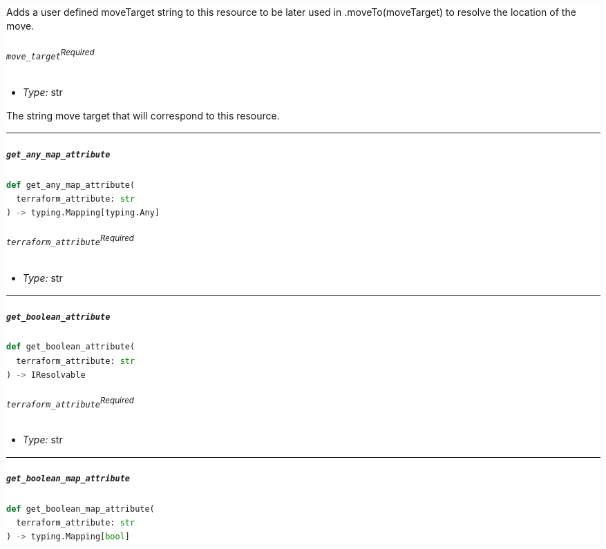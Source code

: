 Adds a user defined moveTarget string to this resource to be later used in .moveTo(moveTarget) to resolve the location of the move.

###### `move_target`<sup>Required</sup> <a name="move_target" id="@cdktf/provider-cloudflare.tunnel.Tunnel.addMoveTarget.parameter.moveTarget"></a>

- *Type:* str

The string move target that will correspond to this resource.

---

##### `get_any_map_attribute` <a name="get_any_map_attribute" id="@cdktf/provider-cloudflare.tunnel.Tunnel.getAnyMapAttribute"></a>

```python
def get_any_map_attribute(
  terraform_attribute: str
) -> typing.Mapping[typing.Any]
```

###### `terraform_attribute`<sup>Required</sup> <a name="terraform_attribute" id="@cdktf/provider-cloudflare.tunnel.Tunnel.getAnyMapAttribute.parameter.terraformAttribute"></a>

- *Type:* str

---

##### `get_boolean_attribute` <a name="get_boolean_attribute" id="@cdktf/provider-cloudflare.tunnel.Tunnel.getBooleanAttribute"></a>

```python
def get_boolean_attribute(
  terraform_attribute: str
) -> IResolvable
```

###### `terraform_attribute`<sup>Required</sup> <a name="terraform_attribute" id="@cdktf/provider-cloudflare.tunnel.Tunnel.getBooleanAttribute.parameter.terraformAttribute"></a>

- *Type:* str

---

##### `get_boolean_map_attribute` <a name="get_boolean_map_attribute" id="@cdktf/provider-cloudflare.tunnel.Tunnel.getBooleanMapAttribute"></a>

```python
def get_boolean_map_attribute(
  terraform_attribute: str
) -> typing.Mapping[bool]
```
